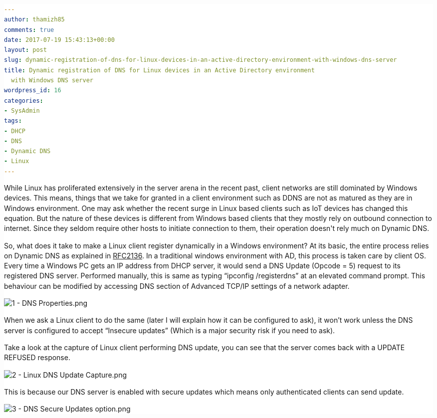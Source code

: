 ```yaml
---
author: thamizh85
comments: true
date: 2017-07-19 15:43:13+00:00
layout: post
slug: dynamic-registration-of-dns-for-linux-devices-in-an-active-directory-environment-with-windows-dns-server
title: Dynamic registration of DNS for Linux devices in an Active Directory environment
  with Windows DNS server
wordpress_id: 16
categories:
- SysAdmin
tags:
- DHCP
- DNS
- Dynamic DNS
- Linux
---
```


While Linux has proliferated extensively in the server arena in the recent past, client networks are still dominated by Windows devices. This means, things that we take for granted in a client environment such as DDNS are not as matured as they are in Windows environment. One may ask whether the recent surge in Linux based clients such as IoT devices has changed this equation. But the nature of these devices is different from Windows based clients that they mostly rely on outbound connection to internet. Since they seldom require other hosts to initiate connection to them, their operation doesn't rely much on Dynamic DNS.

So, what does it take to make a Linux client register dynamically in a Windows environment? At its basic, the entire process relies on Dynamic DNS as explained in [RFC2136](https://tools.ietf.org/html/rfc2136). In a traditional windows environment with AD, this process is taken care by client OS. Every time a Windows PC gets an IP address from DHCP server, it would send a DNS Update (Opcode = 5) request to its registered DNS server. Performed manually, this is same as typing “ipconfig /registerdns” at an elevated command prompt. This behaviour can be modified by accessing DNS section of Advanced TCP/IP settings of a network adapter.

![1 - DNS Properties.png](https://ephemeralelectrons.files.wordpress.com/2017/07/1-dns-properties.png)

When we ask a Linux client to do the same (later I will explain how it can be configured to ask), it won’t work unless the DNS server is configured to accept “Insecure updates” (Which is a major security risk if you need to ask).

Take a look at the capture of Linux client performing DNS update, you can see that the server comes back with a UPDATE REFUSED response.

![2 - Linux DNS Update Capture.png](https://ephemeralelectrons.files.wordpress.com/2017/07/2-linux-dns-update-capture.png)

This is because our DNS server is enabled with secure updates which means only authenticated clients can send update.

![3 - DNS Secure Updates option.png](https://ephemeralelectrons.files.wordpress.com/2017/07/3-dns-secure-updates-option.png)
